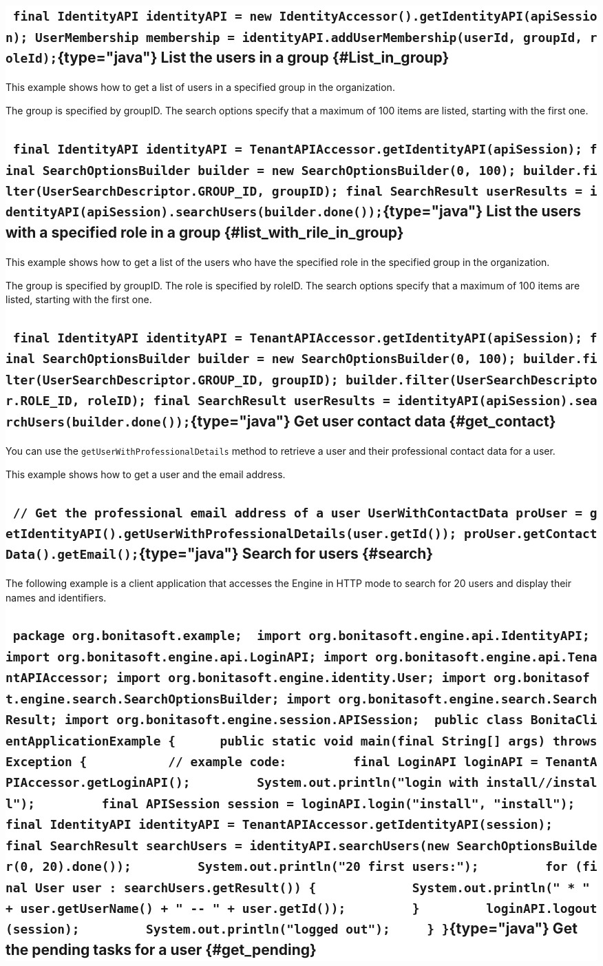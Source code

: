 ` final IdentityAPI identityAPI = new IdentityAccessor().getIdentityAPI(apiSession); UserMembership membership = identityAPI.addUserMembership(userId, groupId, roleId);`{type="java"}
List the users in a group {#List_in_group}
-------------------------

This example shows how to get a list of users in a specified group in the organization.

The group is specified by groupID. The search options specify that a maximum of 100 items are listed, starting with the first one.

` final IdentityAPI identityAPI = TenantAPIAccessor.getIdentityAPI(apiSession); final SearchOptionsBuilder builder = new SearchOptionsBuilder(0, 100); builder.filter(UserSearchDescriptor.GROUP_ID, groupID); final SearchResult userResults = identityAPI(apiSession).searchUsers(builder.done());`{type="java"}
List the users with a specified role in a group {#list_with_rile_in_group}
-----------------------------------------------

This example shows how to get a list of the users who have the specified role in the specified group in the organization.

The group is specified by groupID. The role is specified by roleID. The search options specify that a maximum of 100 items are listed, starting with the first one.

` final IdentityAPI identityAPI = TenantAPIAccessor.getIdentityAPI(apiSession); final SearchOptionsBuilder builder = new SearchOptionsBuilder(0, 100); builder.filter(UserSearchDescriptor.GROUP_ID, groupID); builder.filter(UserSearchDescriptor.ROLE_ID, roleID); final SearchResult userResults = identityAPI(apiSession).searchUsers(builder.done());`{type="java"}
Get user contact data {#get_contact}
---------------------

You can use the `getUserWithProfessionalDetails` method to retrieve a user and their professional contact data for a user.

This example shows how to get a user and the email address.

` // Get the professional email address of a user UserWithContactData proUser = getIdentityAPI().getUserWithProfessionalDetails(user.getId()); proUser.getContactData().getEmail();`{type="java"}
Search for users {#search}
----------------

The following example is a client application that accesses the Engine in HTTP mode to search for 20 users and display their names and identifiers.

` package org.bonitasoft.example;  import org.bonitasoft.engine.api.IdentityAPI; import org.bonitasoft.engine.api.LoginAPI; import org.bonitasoft.engine.api.TenantAPIAccessor; import org.bonitasoft.engine.identity.User; import org.bonitasoft.engine.search.SearchOptionsBuilder; import org.bonitasoft.engine.search.SearchResult; import org.bonitasoft.engine.session.APISession;  public class BonitaClientApplicationExample {      public static void main(final String[] args) throws Exception {           // example code:         final LoginAPI loginAPI = TenantAPIAccessor.getLoginAPI();         System.out.println("login with install//install");         final APISession session = loginAPI.login("install", "install");         final IdentityAPI identityAPI = TenantAPIAccessor.getIdentityAPI(session);         final SearchResult searchUsers = identityAPI.searchUsers(new SearchOptionsBuilder(0, 20).done());         System.out.println("20 first users:");         for (final User user : searchUsers.getResult()) {             System.out.println(" * " + user.getUserName() + " -- " + user.getId());         }         loginAPI.logout(session);         System.out.println("logged out");     } }`{type="java"}
Get the pending tasks for a user {#get_pending}
--------------------------------
